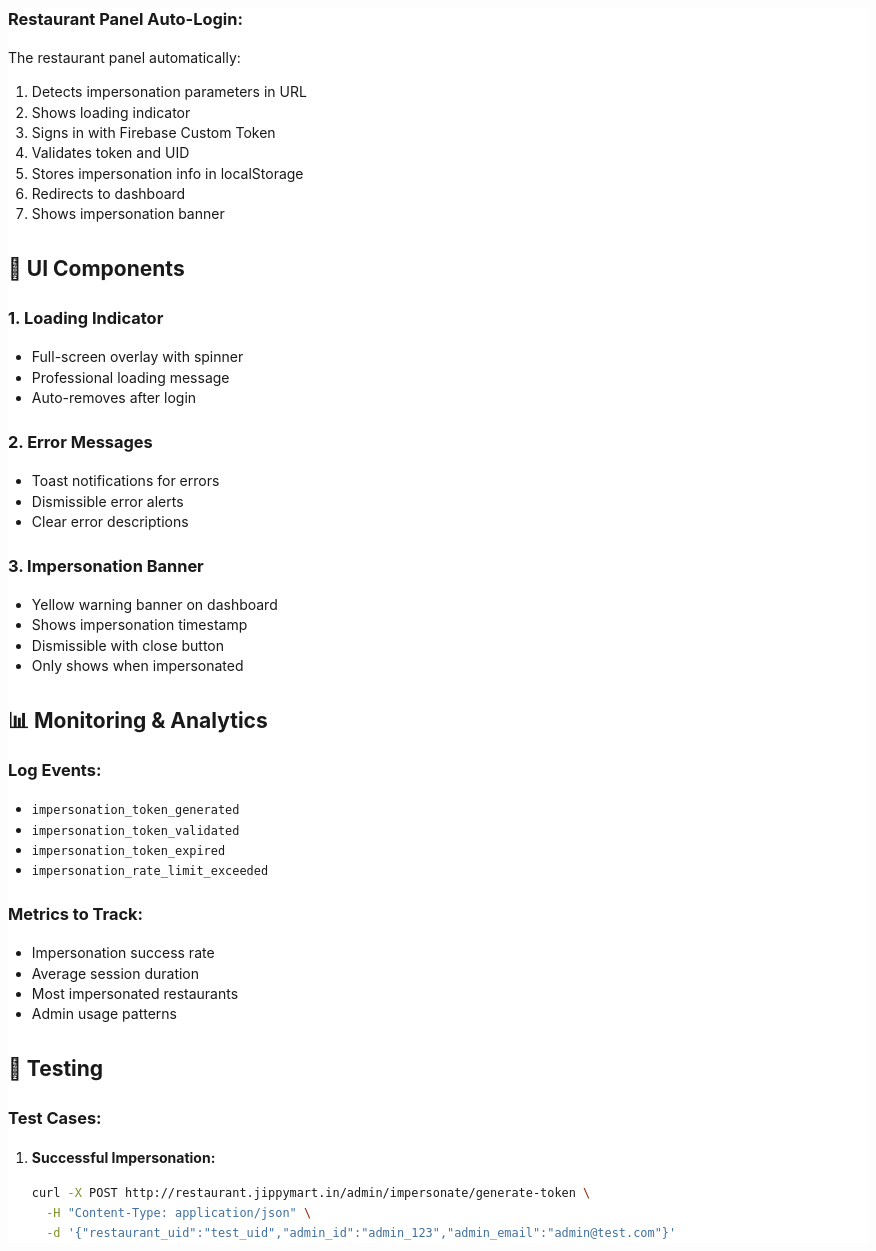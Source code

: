 ### Restaurant Panel Auto-Login:

The restaurant panel automatically:
1. Detects impersonation parameters in URL
2. Shows loading indicator
3. Signs in with Firebase Custom Token
4. Validates token and UID
5. Stores impersonation info in localStorage
6. Redirects to dashboard
7. Shows impersonation banner

## 🎨 UI Components

### 1. Loading Indicator
- Full-screen overlay with spinner
- Professional loading message
- Auto-removes after login

### 2. Error Messages
- Toast notifications for errors
- Dismissible error alerts
- Clear error descriptions

### 3. Impersonation Banner
- Yellow warning banner on dashboard
- Shows impersonation timestamp
- Dismissible with close button
- Only shows when impersonated

## 📊 Monitoring & Analytics

### Log Events:
- `impersonation_token_generated`
- `impersonation_token_validated`
- `impersonation_token_expired`
- `impersonation_rate_limit_exceeded`

### Metrics to Track:
- Impersonation success rate
- Average session duration
- Most impersonated restaurants
- Admin usage patterns

## 🧪 Testing

### Test Cases:

1. **Successful Impersonation:**
   ```bash
   curl -X POST http://restaurant.jippymart.in/admin/impersonate/generate-token \
     -H "Content-Type: application/json" \
     -d '{"restaurant_uid":"test_uid","admin_id":"admin_123","admin_email":"admin@test.com"}'
   ```
